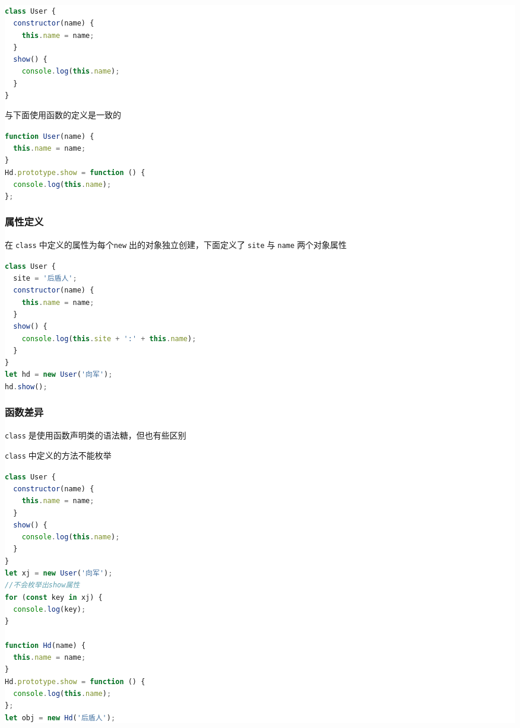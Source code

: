 ```js
class User {
  constructor(name) {
    this.name = name;
  }
  show() {
    console.log(this.name);
  }
}
```

与下面使用函数的定义是一致的

```js
function User(name) {
  this.name = name;
}
Hd.prototype.show = function () {
  console.log(this.name);
};
```

### 属性定义

在 `class` 中定义的属性为每个`new` 出的对象独立创建，下面定义了 `site` 与 `name` 两个对象属性

```js
class User {
  site = '后盾人';
  constructor(name) {
    this.name = name;
  }
  show() {
    console.log(this.site + ':' + this.name);
  }
}
let hd = new User('向军');
hd.show();
```

### 函数差异

`class` 是使用函数声明类的语法糖，但也有些区别

`class` 中定义的方法不能枚举

```js
class User {
  constructor(name) {
    this.name = name;
  }
  show() {
    console.log(this.name);
  }
}
let xj = new User('向军');
//不会枚举出show属性
for (const key in xj) {
  console.log(key);
}

function Hd(name) {
  this.name = name;
}
Hd.prototype.show = function () {
  console.log(this.name);
};
let obj = new Hd('后盾人');
```